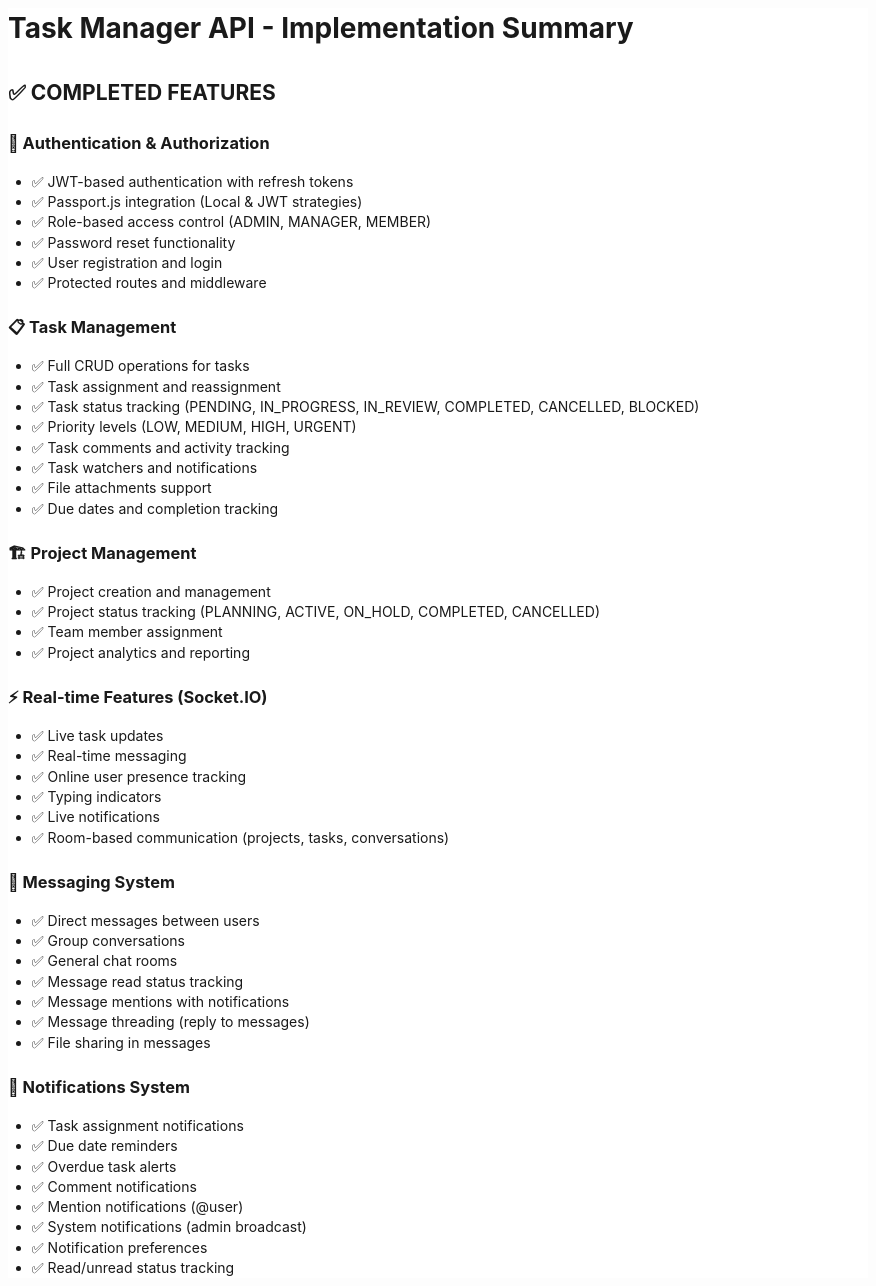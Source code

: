 # Task Manager API - Implementation Summary

## ✅ **COMPLETED FEATURES**

### 🔐 Authentication & Authorization
- ✅ JWT-based authentication with refresh tokens
- ✅ Passport.js integration (Local & JWT strategies)  
- ✅ Role-based access control (ADMIN, MANAGER, MEMBER)
- ✅ Password reset functionality
- ✅ User registration and login
- ✅ Protected routes and middleware

### 📋 Task Management
- ✅ Full CRUD operations for tasks
- ✅ Task assignment and reassignment
- ✅ Task status tracking (PENDING, IN_PROGRESS, IN_REVIEW, COMPLETED, CANCELLED, BLOCKED)
- ✅ Priority levels (LOW, MEDIUM, HIGH, URGENT)
- ✅ Task comments and activity tracking
- ✅ Task watchers and notifications
- ✅ File attachments support
- ✅ Due dates and completion tracking

### 🏗️ Project Management
- ✅ Project creation and management
- ✅ Project status tracking (PLANNING, ACTIVE, ON_HOLD, COMPLETED, CANCELLED)
- ✅ Team member assignment
- ✅ Project analytics and reporting

### ⚡ Real-time Features (Socket.IO)
- ✅ Live task updates
- ✅ Real-time messaging
- ✅ Online user presence tracking
- ✅ Typing indicators
- ✅ Live notifications
- ✅ Room-based communication (projects, tasks, conversations)

### 💬 Messaging System
- ✅ Direct messages between users
- ✅ Group conversations
- ✅ General chat rooms
- ✅ Message read status tracking
- ✅ Message mentions with notifications
- ✅ Message threading (reply to messages)
- ✅ File sharing in messages

### 🔔 Notifications System
- ✅ Task assignment notifications
- ✅ Due date reminders
- ✅ Overdue task alerts
- ✅ Comment notifications
- ✅ Mention notifications (@user)
- ✅ System notifications (admin broadcast)
- ✅ Notification preferences
- ✅ Read/unread status tracking
